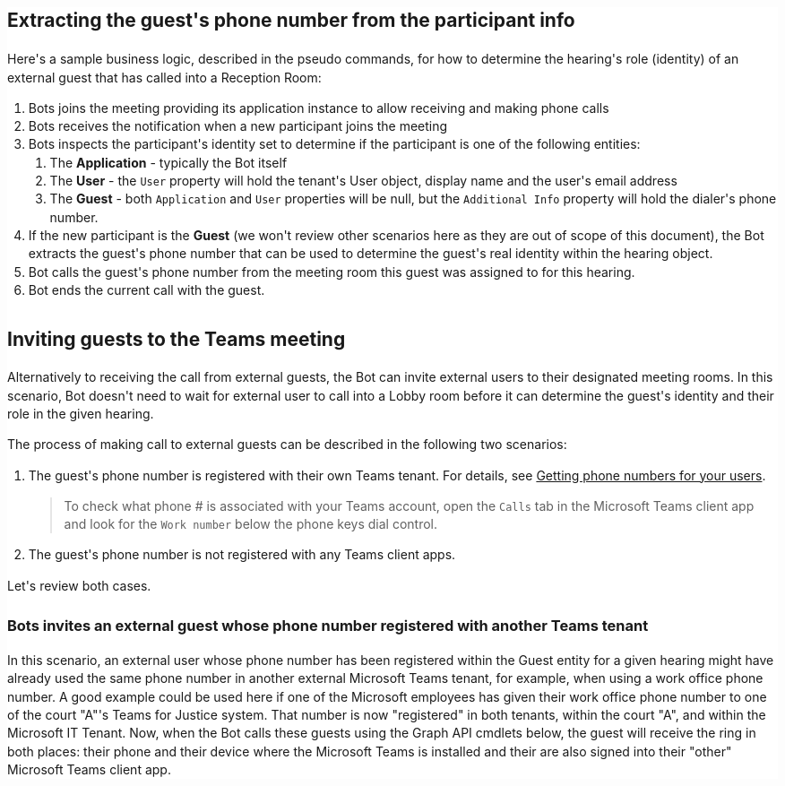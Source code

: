 ## Extracting the guest's phone number from the participant info

Here's a sample business logic, described in the pseudo commands, for how to
determine the hearing's role (identity) of an external guest that has called
into a Reception Room:

1. Bots joins the meeting providing its application instance to allow receiving and making phone calls
2. Bots receives the notification when a new participant joins the meeting
3. Bots inspects the participant's identity set to determine if the participant is one of the following entities:
   1. The **Application** - typically the Bot itself
   2. The **User** - the `User` property will hold the tenant's User object, display name and the user's email address
   3. The **Guest** - both `Application` and `User` properties will be null, but
      the `Additional Info` property will hold the dialer's phone number.
4. If the new participant is the **Guest** (we won't review other scenarios here
   as they are out of scope of this document), the Bot extracts the guest's
   phone number that can be used to determine the guest's real identity within the hearing object.
5. Bot calls the guest's phone number from the meeting room this guest was assigned to for this hearing.
6. Bot ends the current call with the guest.

## Inviting guests to the Teams meeting

Alternatively to receiving the call from external guests, the Bot can invite
external users to their designated meeting rooms. In this scenario, Bot doesn't
need to wait for external user to call into a Lobby room before it can determine
the guest's identity and their role in the given hearing.

The process of making call to external guests can be described in the following two scenarios:

1. The guest's phone number is registered with their own Teams tenant. For
   details, see [Getting phone numbers for your
   users](https://docs.microsoft.com/en-us/microsoftteams/getting-phone-numbers-for-your-users#get-new-phone-numbers-for-your-users).

   > To check what phone # is associated with your Teams account, open the
   > `Calls` tab in the Microsoft Teams client app and look for the `Work number`
   > below the phone keys dial control.

2. The guest's phone number is not registered with any Teams client apps.

Let's review both cases.

### Bots invites an external guest whose phone number registered with another Teams tenant

In this scenario, an external user whose phone number has been registered within
the Guest entity for a given hearing might have already used the same phone
number in another external Microsoft Teams tenant, for example, when using a
work office phone number. A good example could be used here if one of the
Microsoft employees has given their work office phone number to one of the
court "A"'s Teams for Justice system. That number is now "registered"
in both tenants, within the court "A", and within the Microsoft IT
Tenant. Now, when the Bot calls these guests using the Graph API cmdlets below,
the guest will receive the ring in both places: their phone and their device
where the Microsoft Teams is installed and their are also signed into their
"other" Microsoft Teams client app.
